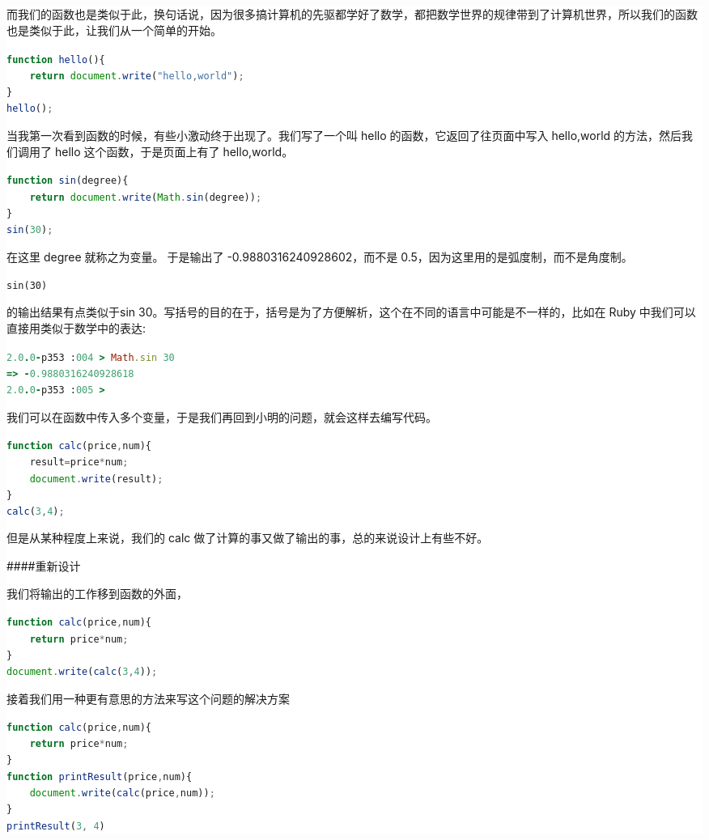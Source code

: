 而我们的函数也是类似于此，换句话说，因为很多搞计算机的先驱都学好了数学，都把数学世界的规律带到了计算机世界，所以我们的函数也是类似于此，让我们从一个简单的开始。

``` javascript
function hello(){
	return document.write("hello,world");
}
hello();
```

当我第一次看到函数的时候，有些小激动终于出现了。我们写了一个叫 hello 的函数，它返回了往页面中写入 hello,world 的方法，然后我们调用了 hello 这个函数，于是页面上有了 hello,world。

``` javascript
function sin(degree){
	return document.write(Math.sin(degree));
}
sin(30);
```

在这里 degree 就称之为变量。
于是输出了 -0.9880316240928602，而不是 0.5，因为这里用的是弧度制，而不是角度制。

    sin(30)

的输出结果有点类似于sin 30。写括号的目的在于，括号是为了方便解析，这个在不同的语言中可能是不一样的，比如在 Ruby 中我们可以直接用类似于数学中的表达:

``` ruby
2.0.0-p353 :004 > Math.sin 30
=> -0.9880316240928618
2.0.0-p353 :005 >
```

我们可以在函数中传入多个变量，于是我们再回到小明的问题，就会这样去编写代码。

``` javascript
function calc(price,num){
	result=price*num;
	document.write(result);
}
calc(3,4);
```

但是从某种程度上来说，我们的 calc 做了计算的事又做了输出的事，总的来说设计上有些不好。

####重新设计

我们将输出的工作移到函数的外面，

``` javascript
function calc(price,num){
	return price*num;
}
document.write(calc(3,4));
```

接着我们用一种更有意思的方法来写这个问题的解决方案

``` javascript
function calc(price,num){
	return price*num;
}
function printResult(price,num){
	document.write(calc(price,num));
}
printResult(3, 4)
```
